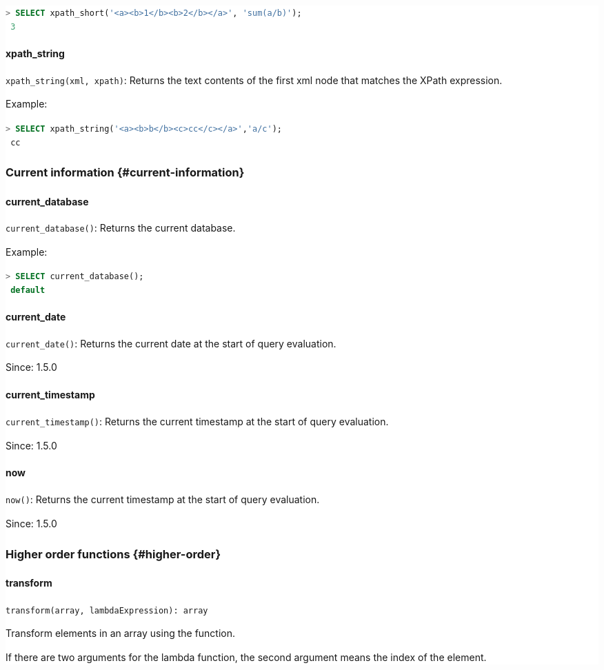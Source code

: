 ```sql
> SELECT xpath_short('<a><b>1</b><b>2</b></a>', 'sum(a/b)');
 3
```

#### xpath_string

`xpath_string(xml, xpath)`: Returns the text contents of the first xml node that matches the XPath expression.

Example:

```sql
> SELECT xpath_string('<a><b>b</b><c>cc</c></a>','a/c');
 cc
```

### Current information {#current-information}

#### current_database

`current_database()`: Returns the current database.

Example:

```sql
> SELECT current_database();
 default
```

#### current_date

`current_date()`: Returns the current date at the start of query evaluation.

Since: 1.5.0

#### current_timestamp

`current_timestamp()`: Returns the current timestamp at the start of query evaluation.

Since: 1.5.0

#### now

`now()`: Returns the current timestamp at the start of query evaluation.

Since: 1.5.0

### Higher order functions {#higher-order}

#### transform

`transform(array, lambdaExpression): array`

Transform elements in an array using the function.

If there are two arguments for the lambda function, the second argument means the index of the element.
